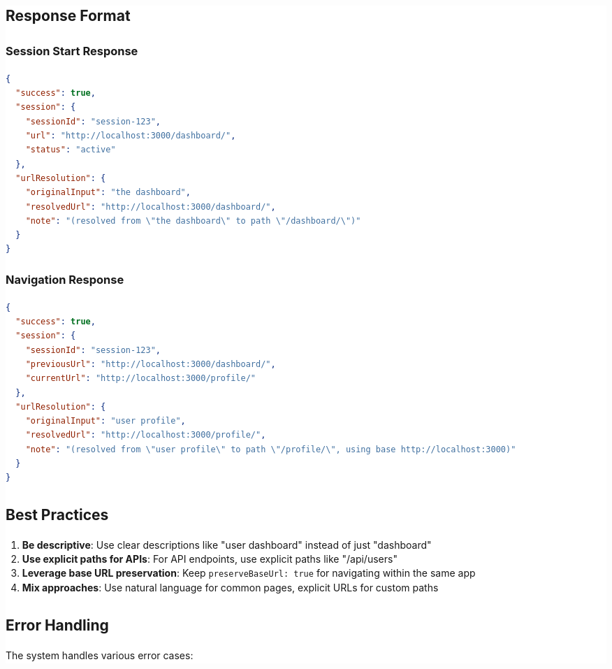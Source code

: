 ## Response Format

### Session Start Response

```json
{
  "success": true,
  "session": {
    "sessionId": "session-123",
    "url": "http://localhost:3000/dashboard/",
    "status": "active"
  },
  "urlResolution": {
    "originalInput": "the dashboard",
    "resolvedUrl": "http://localhost:3000/dashboard/",
    "note": "(resolved from \"the dashboard\" to path \"/dashboard/\")"
  }
}
```

### Navigation Response

```json
{
  "success": true,
  "session": {
    "sessionId": "session-123",
    "previousUrl": "http://localhost:3000/dashboard/",
    "currentUrl": "http://localhost:3000/profile/"
  },
  "urlResolution": {
    "originalInput": "user profile",
    "resolvedUrl": "http://localhost:3000/profile/",
    "note": "(resolved from \"user profile\" to path \"/profile/\", using base http://localhost:3000)"
  }
}
```

## Best Practices

1. **Be descriptive**: Use clear descriptions like "user dashboard" instead of just "dashboard"
2. **Use explicit paths for APIs**: For API endpoints, use explicit paths like "/api/users"
3. **Leverage base URL preservation**: Keep `preserveBaseUrl: true` for navigating within the same app
4. **Mix approaches**: Use natural language for common pages, explicit URLs for custom paths

## Error Handling

The system handles various error cases:
